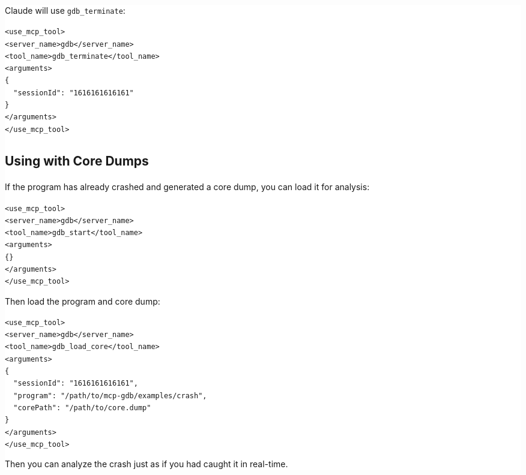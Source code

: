 Claude will use `gdb_terminate`:

```
<use_mcp_tool>
<server_name>gdb</server_name>
<tool_name>gdb_terminate</tool_name>
<arguments>
{
  "sessionId": "1616161616161"
}
</arguments>
</use_mcp_tool>
```

## Using with Core Dumps

If the program has already crashed and generated a core dump, you can load it for analysis:

```
<use_mcp_tool>
<server_name>gdb</server_name>
<tool_name>gdb_start</tool_name>
<arguments>
{}
</arguments>
</use_mcp_tool>
```

Then load the program and core dump:

```
<use_mcp_tool>
<server_name>gdb</server_name>
<tool_name>gdb_load_core</tool_name>
<arguments>
{
  "sessionId": "1616161616161",
  "program": "/path/to/mcp-gdb/examples/crash",
  "corePath": "/path/to/core.dump"
}
</arguments>
</use_mcp_tool>
```

Then you can analyze the crash just as if you had caught it in real-time.
